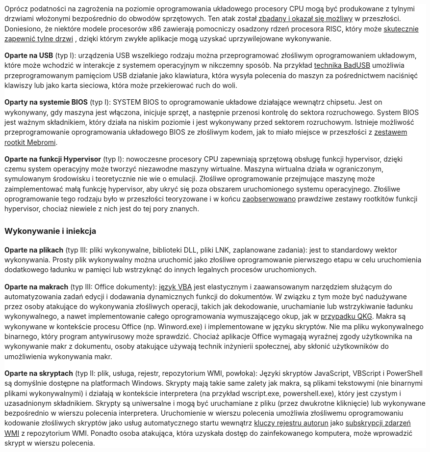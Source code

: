 Oprócz podatności na zagrożenia na poziomie oprogramowania układowego procesory CPU mogą być produkowane z tylnymi drzwiami włożonymi bezpośrednio do obwodów sprzętowych. Ten atak został [zbadany i okazał się możliwy](https://www.emsec.rub.de/media/crypto/veroeffentlichungen/2015/03/19/beckerStealthyExtended.pdf) w przeszłości. Doniesiono, że niektóre modele procesorów x86 zawierają pomocniczy osadzony rdzeń procesora RISC, który może [skutecznie zapewnić tylne drzwi](https://www.theregister.co.uk/2018/08/10/via_c3_x86_processor_backdoor/) , dzięki którym zwykłe aplikacje mogą uzyskać uprzywilejowane wykonywanie.

**Oparte na USB** (typ I): urządzenia USB wszelkiego rodzaju można przeprogramować złośliwym oprogramowaniem układowym, które może wchodzić w interakcje z systemem operacyjnym w nikczemny sposób. Na przykład [technika BadUSB](https://arstechnica.com/information-technology/2014/07/this-thumbdrive-hacks-computers-badusb-exploit-makes-devices-turn-evil/) umożliwia przeprogramowanym pamięciom USB działanie jako klawiatura, która wysyła polecenia do maszyn za pośrednictwem naciśnięć klawiszy lub jako karta sieciowa, która może przekierować ruch do woli.

**Oparty na systemie BIOS** (typ I): SYSTEM BIOS to oprogramowanie układowe działające wewnątrz chipsetu. Jest on wykonywany, gdy maszyna jest włączona, inicjuje sprzęt, a następnie przenosi kontrolę do sektora rozruchowego. System BIOS jest ważnym składnikiem, który działa na niskim poziomie i jest wykonywany przed sektorem rozruchowym. Istnieje możliwość przeprogramowanie oprogramowania układowego BIOS ze złośliwym kodem, jak to miało miejsce w przeszłości z [zestawem rootkit Mebromi](https://www.webroot.com/blog/2011/09/13/mebromi-the-first-bios-rootkit-in-the-wild/).

**Oparte na funkcji Hypervisor** (typ I): nowoczesne procesory CPU zapewniają sprzętową obsługę funkcji hypervisor, dzięki czemu system operacyjny może tworzyć niezawodne maszyny wirtualne. Maszyna wirtualna działa w ograniczonym, symulowanym środowisku i teoretycznie nie wie o emulacji. Złośliwe oprogramowanie przejmujące maszynę może zaimplementować małą funkcję hypervisor, aby ukryć się poza obszarem uruchomionego systemu operacyjnego. Złośliwe oprogramowanie tego rodzaju było w przeszłości teoryzowane i w końcu [zaobserwowano](http://seclists.org/fulldisclosure/2017/Jun/29) prawdziwe zestawy rootkitów funkcji hypervisor, chociaż niewiele z nich jest do tej pory znanych.

### <a name="execution-and-injection"></a>Wykonywanie i iniekcja

**Oparte na plikach** (typ III: pliki wykonywalne, biblioteki DLL, pliki LNK, zaplanowane zadania): jest to standardowy wektor wykonywania. Prosty plik wykonywalny można uruchomić jako złośliwe oprogramowanie pierwszego etapu w celu uruchomienia dodatkowego ładunku w pamięci lub wstrzyknąć do innych legalnych procesów uruchomionych.

**Oparte na makrach** (typ III: Office dokumenty): [język VBA](/office/vba/Library-Reference/Concepts/getting-started-with-vba-in-office) jest elastycznym i zaawansowanym narzędziem służącym do automatyzowania zadań edycji i dodawania dynamicznych funkcji do dokumentów. W związku z tym może być nadużywane przez osoby atakujące do wykonywania złośliwych operacji, takich jak dekodowanie, uruchamianie lub wstrzykiwanie ładunku wykonywalnego, a nawet implementowanie całego oprogramowania wymuszającego okup, jak w [przypadku QKG](https://blog.trendmicro.com/trendlabs-security-intelligence/qkg-filecoder-self-replicating-document-encrypting-ransomware/). Makra są wykonywane w kontekście procesu Office (np. Winword.exe) i implementowane w języku skryptów. Nie ma pliku wykonywalnego binarnego, który program antywirusowy może sprawdzić. Chociaż aplikacje Office wymagają wyraźnej zgody użytkownika na wykonywanie makr z dokumentu, osoby atakujące używają technik inżynierii społecznej, aby skłonić użytkowników do umożliwienia wykonywania makr.

**Oparte na skryptach** (typ II: plik, usługa, rejestr, repozytorium WMI, powłoka): Języki skryptów JavaScript, VBScript i PowerShell są domyślnie dostępne na platformach Windows. Skrypty mają takie same zalety jak makra, są plikami tekstowymi (nie binarnymi plikami wykonywalnymi) i działają w kontekście interpretera (na przykład wscript.exe, powershell.exe), który jest czystym i uzasadnionym składnikiem. Skrypty są uniwersalne i mogą być uruchamiane z pliku (przez dwukrotne kliknięcie) lub wykonywane bezpośrednio w wierszu polecenia interpretera. Uruchomienie w wierszu polecenia umożliwia złośliwemu oprogramowaniu kodowanie złośliwych skryptów jako usług automatycznego startu wewnątrz [kluczy rejestru autorun](https://www.gdatasoftware.com/blog/2014/07/23947-poweliks-the-persistent-malware-without-a-file) jako [subskrypcji zdarzeń WMI](https://www.fireeye.com/blog/threat-research/2017/03/dissecting_one_ofap.html) z repozytorium WMI. Ponadto osoba atakująca, która uzyskała dostęp do zainfekowanego komputera, może wprowadzić skrypt w wierszu polecenia.

